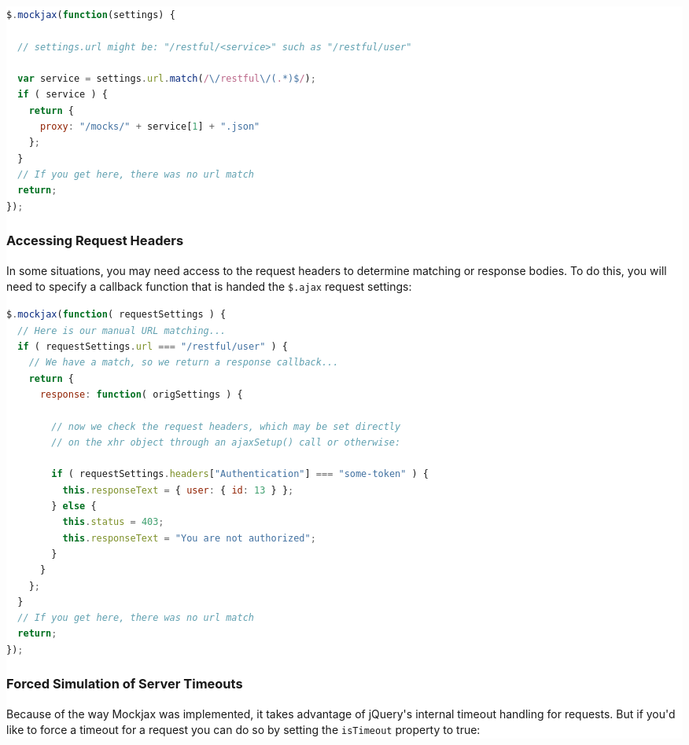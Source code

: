 ```javascript
$.mockjax(function(settings) {
  
  // settings.url might be: "/restful/<service>" such as "/restful/user"
  
  var service = settings.url.match(/\/restful\/(.*)$/);
  if ( service ) {
    return {
      proxy: "/mocks/" + service[1] + ".json"
    };
  }
  // If you get here, there was no url match
  return;
});
```

### Accessing Request Headers ###

In some situations, you may need access to the  request headers to determine
matching or response bodies. To do this, you will need to specify a 
callback function that is handed the `$.ajax` request settings:

```javascript
$.mockjax(function( requestSettings ) {
  // Here is our manual URL matching...
  if ( requestSettings.url === "/restful/user" ) {
    // We have a match, so we return a response callback...
    return {
      response: function( origSettings ) {
      	
      	// now we check the request headers, which may be set directly 
      	// on the xhr object through an ajaxSetup() call or otherwise:
      	
      	if ( requestSettings.headers["Authentication"] === "some-token" ) {
      	  this.responseText = { user: { id: 13 } };
      	} else {
  		  this.status = 403;
  		  this.responseText = "You are not authorized";
        }
      }
    };
  }
  // If you get here, there was no url match
  return;
});
```

### Forced Simulation of Server Timeouts ###

Because of the way Mockjax was implemented, it takes advantage of
jQuery's internal timeout handling for requests. But if you'd like to
force a timeout for a request you can do so by setting the `isTimeout`
property to true:
